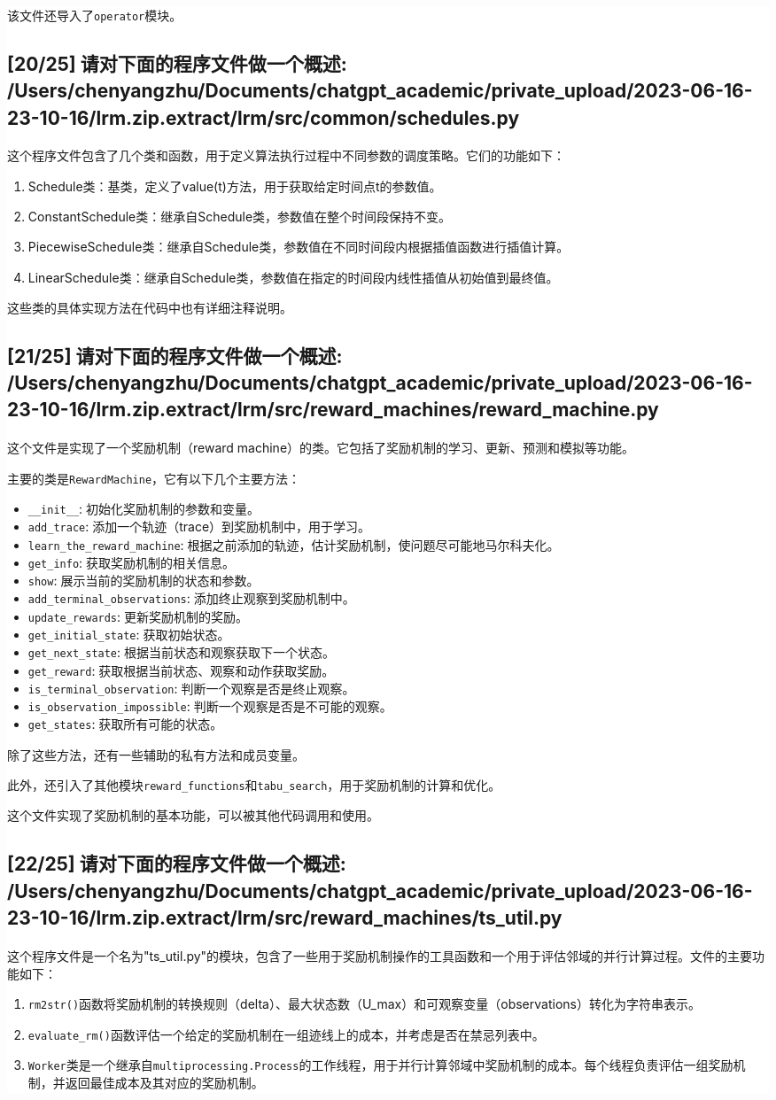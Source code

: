 该文件还导入了`operator`模块。

## [20/25] 请对下面的程序文件做一个概述: /Users/chenyangzhu/Documents/chatgpt_academic/private_upload/2023-06-16-23-10-16/lrm.zip.extract/lrm/src/common/schedules.py

这个程序文件包含了几个类和函数，用于定义算法执行过程中不同参数的调度策略。它们的功能如下：

1. Schedule类：基类，定义了value(t)方法，用于获取给定时间点t的参数值。

2. ConstantSchedule类：继承自Schedule类，参数值在整个时间段保持不变。

3. PiecewiseSchedule类：继承自Schedule类，参数值在不同时间段内根据插值函数进行插值计算。

4. LinearSchedule类：继承自Schedule类，参数值在指定的时间段内线性插值从初始值到最终值。

这些类的具体实现方法在代码中也有详细注释说明。

## [21/25] 请对下面的程序文件做一个概述: /Users/chenyangzhu/Documents/chatgpt_academic/private_upload/2023-06-16-23-10-16/lrm.zip.extract/lrm/src/reward_machines/reward_machine.py

这个文件是实现了一个奖励机制（reward machine）的类。它包括了奖励机制的学习、更新、预测和模拟等功能。

主要的类是`RewardMachine`，它有以下几个主要方法：
- `__init__`: 初始化奖励机制的参数和变量。
- `add_trace`: 添加一个轨迹（trace）到奖励机制中，用于学习。
- `learn_the_reward_machine`: 根据之前添加的轨迹，估计奖励机制，使问题尽可能地马尔科夫化。
- `get_info`: 获取奖励机制的相关信息。
- `show`: 展示当前的奖励机制的状态和参数。
- `add_terminal_observations`: 添加终止观察到奖励机制中。
- `update_rewards`: 更新奖励机制的奖励。
- `get_initial_state`: 获取初始状态。
- `get_next_state`: 根据当前状态和观察获取下一个状态。
- `get_reward`: 获取根据当前状态、观察和动作获取奖励。
- `is_terminal_observation`: 判断一个观察是否是终止观察。
- `is_observation_impossible`: 判断一个观察是否是不可能的观察。
- `get_states`: 获取所有可能的状态。

除了这些方法，还有一些辅助的私有方法和成员变量。

此外，还引入了其他模块`reward_functions`和`tabu_search`，用于奖励机制的计算和优化。

这个文件实现了奖励机制的基本功能，可以被其他代码调用和使用。

## [22/25] 请对下面的程序文件做一个概述: /Users/chenyangzhu/Documents/chatgpt_academic/private_upload/2023-06-16-23-10-16/lrm.zip.extract/lrm/src/reward_machines/ts_util.py

这个程序文件是一个名为"ts_util.py"的模块，包含了一些用于奖励机制操作的工具函数和一个用于评估邻域的并行计算过程。文件的主要功能如下：

1. `rm2str()`函数将奖励机制的转换规则（delta）、最大状态数（U_max）和可观察变量（observations）转化为字符串表示。

2. `evaluate_rm()`函数评估一个给定的奖励机制在一组迹线上的成本，并考虑是否在禁忌列表中。

3. `Worker`类是一个继承自`multiprocessing.Process`的工作线程，用于并行计算邻域中奖励机制的成本。每个线程负责评估一组奖励机制，并返回最佳成本及其对应的奖励机制。
